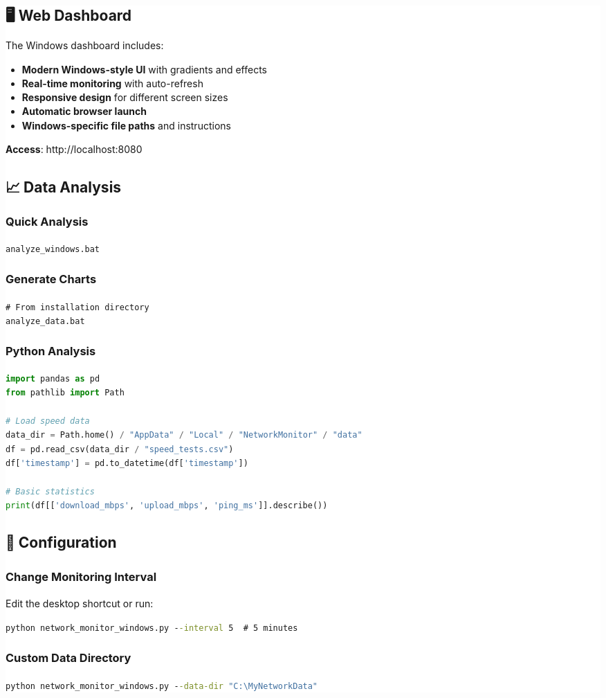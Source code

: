 ## 🖥 Web Dashboard

The Windows dashboard includes:
- **Modern Windows-style UI** with gradients and effects
- **Real-time monitoring** with auto-refresh
- **Responsive design** for different screen sizes
- **Automatic browser launch**
- **Windows-specific file paths** and instructions

**Access**: http://localhost:8080

## 📈 Data Analysis

### Quick Analysis
```cmd
analyze_windows.bat
```

### Generate Charts
```cmd
# From installation directory
analyze_data.bat
```

### Python Analysis
```python
import pandas as pd
from pathlib import Path

# Load speed data
data_dir = Path.home() / "AppData" / "Local" / "NetworkMonitor" / "data"
df = pd.read_csv(data_dir / "speed_tests.csv")
df['timestamp'] = pd.to_datetime(df['timestamp'])

# Basic statistics
print(df[['download_mbps', 'upload_mbps', 'ping_ms']].describe())
```

## 🔧 Configuration

### Change Monitoring Interval
Edit the desktop shortcut or run:
```cmd
python network_monitor_windows.py --interval 5  # 5 minutes
```

### Custom Data Directory
```cmd
python network_monitor_windows.py --data-dir "C:\MyNetworkData"
```
